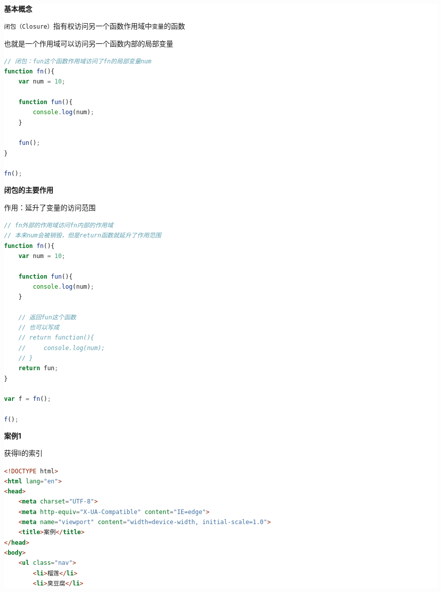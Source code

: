 

**基本概念**

`闭包（Closure）`指有权访问另一个函数作用域中`变量`的函数

也就是一个作用域可以访问另一个函数内部的局部变量

```javascript
// 闭包：fun这个函数作用域访问了fn的局部变量num
function fn(){
	var num = 10;
	
	function fun(){
    	console.log(num);
    }
    
    fun();
}

fn();
```



**闭包的主要作用**

作用：延升了变量的访问范围

```javascript
// fn外部的作用域访问fn内部的作用域
// 本来num会被销毁，但是return函数就延升了作用范围
function fn(){
	var num = 10;
	
    function fun(){
    	console.log(num);
	}
	
    // 返回fun这个函数
    // 也可以写成
    // return function(){
    //     console.log(num);
    // }
    return fun;
}

var f = fn();

f();
```



**案例1**

获得li的索引

```html
<!DOCTYPE html>
<html lang="en">
<head>
    <meta charset="UTF-8">
    <meta http-equiv="X-UA-Compatible" content="IE=edge">
    <meta name="viewport" content="width=device-width, initial-scale=1.0">
    <title>案例</title>
</head>
<body>
    <ul class="nav">
        <li>榴莲</li>
        <li>臭豆腐</li>
```
